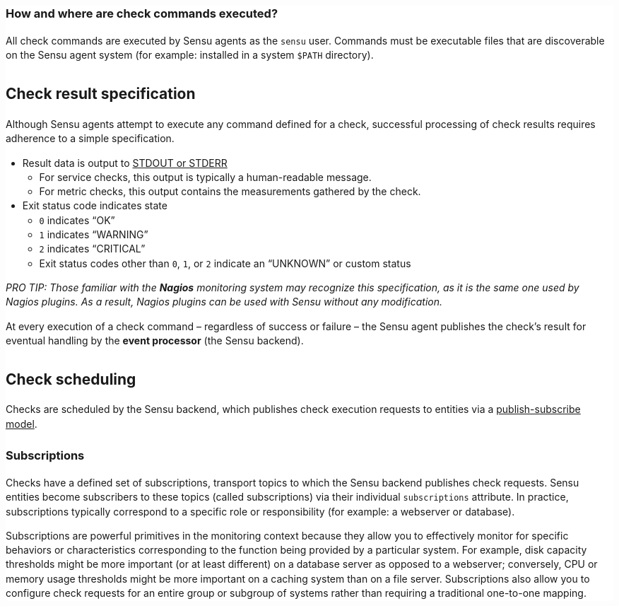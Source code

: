 ### How and where are check commands executed?

All check commands are executed by Sensu agents as the `sensu` user. Commands
must be executable files that are discoverable on the Sensu agent system (for example:
installed in a system `$PATH` directory).

## Check result specification

Although Sensu agents attempt to execute any
command defined for a check, successful processing of check results requires
adherence to a simple specification.

- Result data is output to [STDOUT or STDERR][3]
    - For service checks, this output is typically a human-readable message.
    - For metric checks, this output contains the measurements gathered by the
      check.
- Exit status code indicates state
    - `0` indicates “OK”
    - `1` indicates “WARNING”
    - `2` indicates “CRITICAL”
    - Exit status codes other than `0`, `1`, or `2` indicate an “UNKNOWN” or
      custom status

_PRO TIP: Those familiar with the **Nagios** monitoring
system may recognize this specification, as it is the same one used by Nagios
plugins. As a result, Nagios plugins can be used with Sensu without any
modification._

At every execution of a check command – regardless of success or failure – the
Sensu agent publishes the check’s result for eventual handling by the **event
processor** (the Sensu backend).

## Check scheduling

Checks are scheduled by the Sensu backend, which
publishes check execution requests to entities via a [publish-subscribe
model][2].

### Subscriptions

Checks have a defined set of subscriptions, transport
topics to which the Sensu backend publishes check requests. Sensu entities become
subscribers to these topics (called subscriptions) via their individual
`subscriptions` attribute. In practice, subscriptions typically correspond to
a specific role or responsibility (for example: a webserver or database).

Subscriptions are powerful primitives in the monitoring context because they
allow you to effectively monitor for specific behaviors or characteristics
corresponding to the function being provided by a particular system. For
example, disk capacity thresholds might be more important (or at least
different) on a database server as opposed to a webserver; conversely, CPU
or memory usage thresholds might be more important on a caching system than
on a file server. Subscriptions also allow you to configure check requests for
an entire group or subgroup of systems rather than requiring a traditional one-to-one
mapping.


[1]: #subscription-checks
[2]: https://en.wikipedia.org/wiki/Publish%E2%80%93subscribe_pattern
[3]: https://en.wikipedia.org/wiki/Standard_streams
[4]: #check-commands
[5]: ../tokens
[6]: ../hooks/
[7]: /sensu-core/latest/reference/checks/#standalone-checks
[8]: ../rbac
[9]: ../assets
[10]: #proxy-requests-attributes
[11]: ../sensu-query-expressions
[13]: #check-attributes
[14]: https://en.wikipedia.org/wiki/Cron#CRON_expression
[15]: https://godoc.org/github.com/robfig/cron#hdr-Predefined_schedules
[16]: https://assets.nagios.com/downloads/nagioscore/docs/nagioscore/3/en/flapping.html
[17]: #subdue-attributes
[20]: ../entities/#proxy_entities
[21]: ../entities/#spec-attributes
[22]: ../../reference/sensuctl/#time-windows
[22]: ../../reference/sensuctl/#time-windows
[23]: ../../guides/extract-metrics-with-checks/
[24]: ../events
[nagios]: https://assets.nagios.com/downloads/nagioscore/docs/nagioscore/3/en/perfdata.html
[graphite]: http://graphite.readthedocs.io/en/latest/feeding-carbon.html#the-plaintext-protocol
[influx]: https://docs.influxdata.com/influxdb/v1.4/write_protocols/line_protocol_tutorial/#measurement
[open]: http://opentsdb.net/docs/build/html/user_guide/writing/index.html#data-specification
[sensu-metric-format]: ../../reference/events/#metrics
[create]: ../../sensuctl/reference#create
[25]: #metadata-attributes
[26]: ../rbac#namespaces
[27]: ../filters
[sc]: ../../sensuctl/reference#creating-resources
[sp]: #spec-attributes
[28]: ../../guides/monitor-external-resources
[29]: https://bonsai.sensu.io
[api-filter]: ../../api/overview#filtering
[sensuctl-filter]: ../../sensuctl/reference#filtering